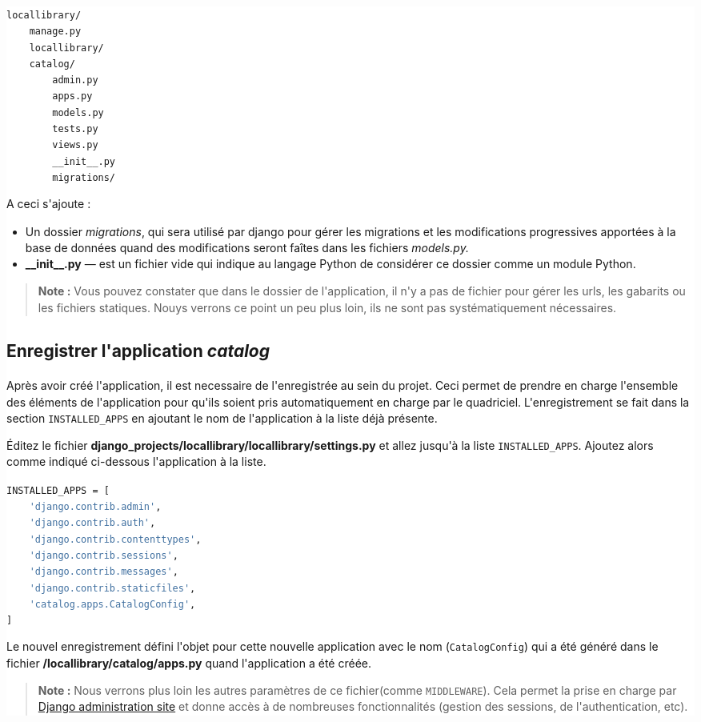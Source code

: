 ```bash
locallibrary/
    manage.py
    locallibrary/
    catalog/
        admin.py
        apps.py
        models.py
        tests.py
        views.py
        __init__.py
        migrations/
```

A ceci s'ajoute :

- Un dossier _migrations_, qui sera utilisé par django pour gérer les migrations et les modifications progressives apportées à la base de données quand des modifications seront faîtes dans les fichiers _models.py._
- **\_\_init\_\_.py** — est un fichier vide qui indique au langage Python de considérer ce dossier comme un module Python.

> **Note :** Vous pouvez constater que dans le dossier de l'application, il n'y a pas de fichier pour gérer les urls, les gabarits ou les fichiers statiques. Nouys verrons ce point un peu plus loin, ils ne sont pas systématiquement nécessaires.

## Enregistrer l'application _catalog_

Après avoir créé l'application, il est necessaire de l'enregistrée au sein du projet. Ceci permet de prendre en charge l'ensemble des éléments de l'application pour qu'ils soient pris automatiquement en charge par le quadriciel. L'enregistrement se fait dans la section `INSTALLED_APPS` en ajoutant le nom de l'application à la liste déjà présente.

Éditez le fichier **django_projects/locallibrary/locallibrary/settings.py** et allez jusqu'à la liste `INSTALLED_APPS`. Ajoutez alors comme indiqué ci-dessous l'application à la liste.

```bash
INSTALLED_APPS = [
    'django.contrib.admin',
    'django.contrib.auth',
    'django.contrib.contenttypes',
    'django.contrib.sessions',
    'django.contrib.messages',
    'django.contrib.staticfiles',
    'catalog.apps.CatalogConfig',
]
```

Le nouvel enregistrement défini l'objet pour cette nouvelle application avec le nom (`CatalogConfig`) qui a été généré dans le fichier **/locallibrary/catalog/apps.py** quand l'application a été créée.

> **Note :** Nous verrons plus loin les autres paramètres de ce fichier(comme `MIDDLEWARE`). Cela permet la prise en charge par [Django administration site](/fr/docs/Learn/Server-side/Django/Admin_site) et donne accès à de nombreuses fonctionnalités (gestion des sessions, de l'authentication, etc).
